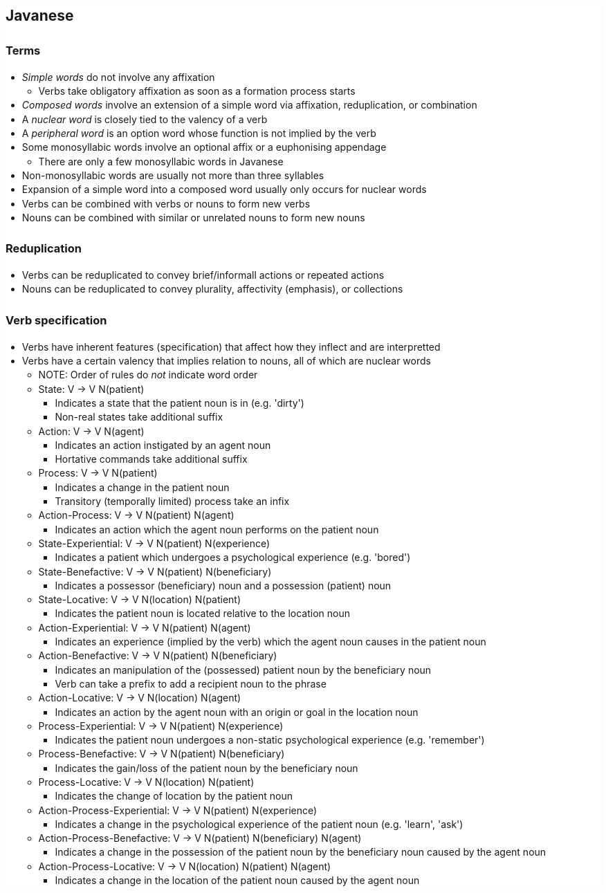 ## Javanese

### Terms
- *Simple words* do not involve any affixation
    - Verbs take obligatory affixation as soon as a formation process starts
- *Composed words* involve an extension of a simple word via affixation, reduplication, or combination
- A *nuclear word* is closely tied to the valency of a verb
- A *peripheral word* is an option word whose function is not implied by the verb
- Some monosyllabic words involve an optional affix or a euphonising appendage
    - There are only a few monosyllabic words in Javanese
- Non-monosyllabic words are usually not more than three syllables
- Expansion of a simple word into a composed word usually only occurs for nuclear words
- Verbs can be combined with verbs or nouns to form new verbs
- Nouns can be combined with similar or unrelated nouns to form new nouns

### Reduplication
- Verbs can be reduplicated to convey brief/informall actions or repeated actions
- Nouns can be reduplicated to convey plurality, affectivity (emphasis), or collections

### Verb specification
- Verbs have inherent features (specification) that affect how they inflect and are interpretted
- Verbs have a certain valency that implies relation to nouns, all of which are nuclear words
    - NOTE: Order of rules do *not* indicate word order
    - State: V → V N(patient)
        - Indicates a state that the patient noun is in (e.g. 'dirty')
        - Non-real states take additional suffix
    - Action: V → V N(agent)
        - Indicates an action instigated by an agent noun
        - Hortative commands take additional suffix
    - Process: V → V N(patient)
        - Indicates a change in the patient noun
        - Transitory (temporally limited) process take an infix
    - Action-Process: V → V N(patient) N(agent)
        - Indicates an action which the agent noun performs on the patient noun
    - State-Experiential: V → V N(patient) N(experience)
        - Indicates a patient which undergoes a psychological experience (e.g. 'bored')
    - State-Benefactive: V → V N(patient) N(beneficiary)
        - Indicates a possessor (beneficiary) noun and a possession (patient) noun
    - State-Locative: V → V N(location) N(patient)
        - Indicates the patient noun is located relative to the location noun
    - Action-Experiential: V → V N(patient) N(agent)
        - Indicates an experience (implied by the verb) which the agent noun causes in the patient noun
    - Action-Benefactive: V → V N(patient) N(beneficiary)
        - Indicates an manipulation of the (possessed) patient noun by the beneficiary noun
        - Verb can take a prefix to add a recipient noun to the phrase
    - Action-Locative: V → V N(location) N(agent)
        - Indicates an action by the agent noun with an origin or goal in the location noun
    - Process-Experiential: V → V N(patient) N(experience)
        - Indicates the patient noun undergoes a non-static psychological experience (e.g. 'remember')
    - Process-Benefactive: V → V N(patient) N(beneficiary)
        - Indicates the gain/loss of the patient noun by the beneficiary noun
    - Process-Locative: V → V N(location) N(patient)
        - Indicates the change of location by the patient noun
    - Action-Process-Experiential: V → V N(patient) N(experience)
        - Indicates a change in the psychological experience of the patient noun (e.g. 'learn', 'ask')
    - Action-Process-Benefactive: V → V N(patient) N(beneficiary) N(agent)
        - Indicates a change in the possession of the patient noun by the beneficiary noun caused by the agent noun
    - Action-Process-Locative: V → V N(location) N(patient) N(agent)
        - Indicates a change in the location of the patient noun caused by the agent noun
